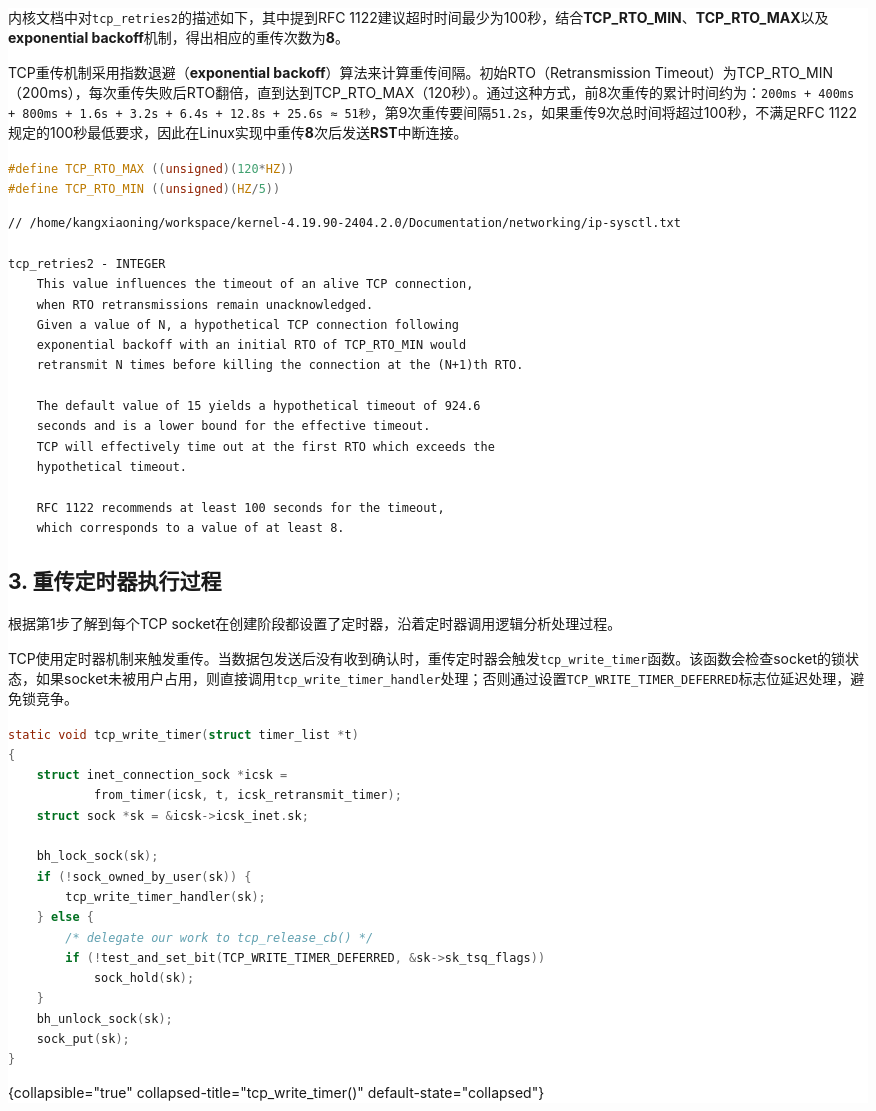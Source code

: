 内核文档中对`tcp_retries2`的描述如下，其中提到RFC 1122建议超时时间最少为100秒，结合**TCP_RTO_MIN**、**TCP_RTO_MAX**以及**exponential backoff**机制，得出相应的重传次数为**8**。

TCP重传机制采用指数退避（**exponential backoff**）算法来计算重传间隔。初始RTO（Retransmission Timeout）为TCP_RTO_MIN（200ms），每次重传失败后RTO翻倍，直到达到TCP_RTO_MAX（120秒）。通过这种方式，前8次重传的累计时间约为：`200ms + 400ms + 800ms + 1.6s + 3.2s + 6.4s + 12.8s + 25.6s ≈ 51秒`，第9次重传要间隔`51.2s`，如果重传9次总时间将超过100秒，不满足RFC 1122规定的100秒最低要求，因此在Linux实现中重传**8**次后发送**RST**中断连接。

```C
#define TCP_RTO_MAX	((unsigned)(120*HZ))
#define TCP_RTO_MIN	((unsigned)(HZ/5))
```

```SHELL
// /home/kangxiaoning/workspace/kernel-4.19.90-2404.2.0/Documentation/networking/ip-sysctl.txt

tcp_retries2 - INTEGER
	This value influences the timeout of an alive TCP connection,
	when RTO retransmissions remain unacknowledged.
	Given a value of N, a hypothetical TCP connection following
	exponential backoff with an initial RTO of TCP_RTO_MIN would
	retransmit N times before killing the connection at the (N+1)th RTO.

	The default value of 15 yields a hypothetical timeout of 924.6
	seconds and is a lower bound for the effective timeout.
	TCP will effectively time out at the first RTO which exceeds the
	hypothetical timeout.

	RFC 1122 recommends at least 100 seconds for the timeout,
	which corresponds to a value of at least 8.

```

## 3. 重传定时器执行过程

根据第1步了解到每个TCP socket在创建阶段都设置了定时器，沿着定时器调用逻辑分析处理过程。

TCP使用定时器机制来触发重传。当数据包发送后没有收到确认时，重传定时器会触发`tcp_write_timer`函数。该函数会检查socket的锁状态，如果socket未被用户占用，则直接调用`tcp_write_timer_handler`处理；否则通过设置`TCP_WRITE_TIMER_DEFERRED`标志位延迟处理，避免锁竞争。

```C
static void tcp_write_timer(struct timer_list *t)
{
	struct inet_connection_sock *icsk =
			from_timer(icsk, t, icsk_retransmit_timer);
	struct sock *sk = &icsk->icsk_inet.sk;

	bh_lock_sock(sk);
	if (!sock_owned_by_user(sk)) {
		tcp_write_timer_handler(sk);
	} else {
		/* delegate our work to tcp_release_cb() */
		if (!test_and_set_bit(TCP_WRITE_TIMER_DEFERRED, &sk->sk_tsq_flags))
			sock_hold(sk);
	}
	bh_unlock_sock(sk);
	sock_put(sk);
}
```
{collapsible="true" collapsed-title="tcp_write_timer()" default-state="collapsed"}
